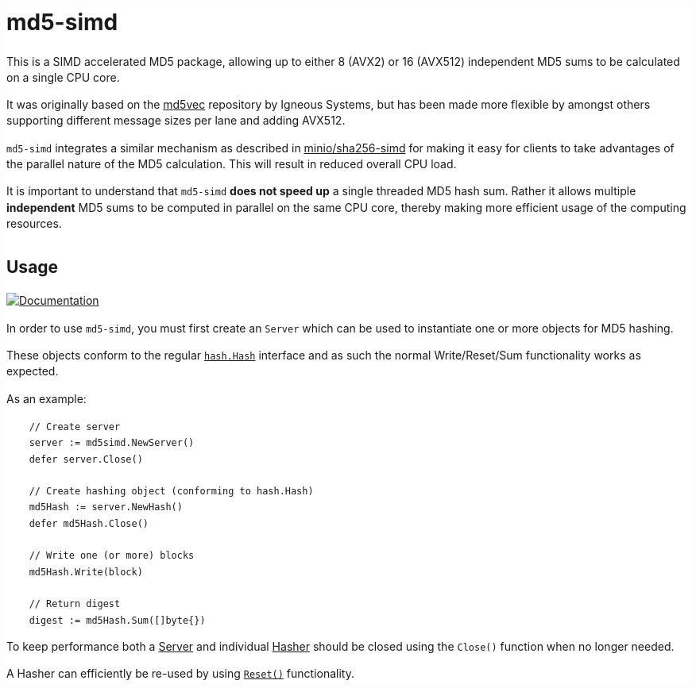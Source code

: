 
# md5-simd

This is a SIMD accelerated MD5 package, allowing up to either 8 (AVX2) or 16 (AVX512) independent MD5 sums to be calculated on a single CPU core.

It was originally based on the [md5vec](https://github.com/igneous-systems/md5vec) repository by Igneous Systems, but has been made more flexible by amongst others supporting different message sizes per lane and adding AVX512.

`md5-simd` integrates a similar mechanism as described in [minio/sha256-simd](https://github.com/minio/sha256-simd#support-for-avx512) for making it easy for clients to take advantages of the parallel nature of the MD5 calculation. This will result in reduced overall CPU load. 

It is important to understand that `md5-simd` **does not speed up** a single threaded MD5 hash sum. 
Rather it allows multiple __independent__  MD5 sums to be computed in parallel on the same CPU core, 
thereby making more efficient usage of the computing resources.

## Usage

[![Documentation](https://godoc.org/github.com/swift-s3/md5-simd?status.svg)](https://pkg.go.dev/github.com/swift-s3/md5-simd?tab=doc)


In order to use `md5-simd`, you must first create an `Server` which can be 
used to instantiate one or more objects for MD5 hashing. 

These objects conform to the regular [`hash.Hash`](https://pkg.go.dev/hash?tab=doc#Hash) interface 
and as such the normal Write/Reset/Sum functionality works as expected. 

As an example: 
```
    // Create server
    server := md5simd.NewServer()
    defer server.Close()

    // Create hashing object (conforming to hash.Hash)
    md5Hash := server.NewHash()
    defer md5Hash.Close()

    // Write one (or more) blocks
    md5Hash.Write(block)
    
    // Return digest
    digest := md5Hash.Sum([]byte{})
```

To keep performance both a [Server](https://pkg.go.dev/github.com/swift-s3/md5-simd?tab=doc#Server) 
and individual [Hasher](https://pkg.go.dev/github.com/swift-s3/md5-simd?tab=doc#Hasher) should 
be closed using the `Close()` function when no longer needed.

A Hasher can efficiently be re-used by using [`Reset()`](https://pkg.go.dev/hash?tab=doc#Hash) functionality.
